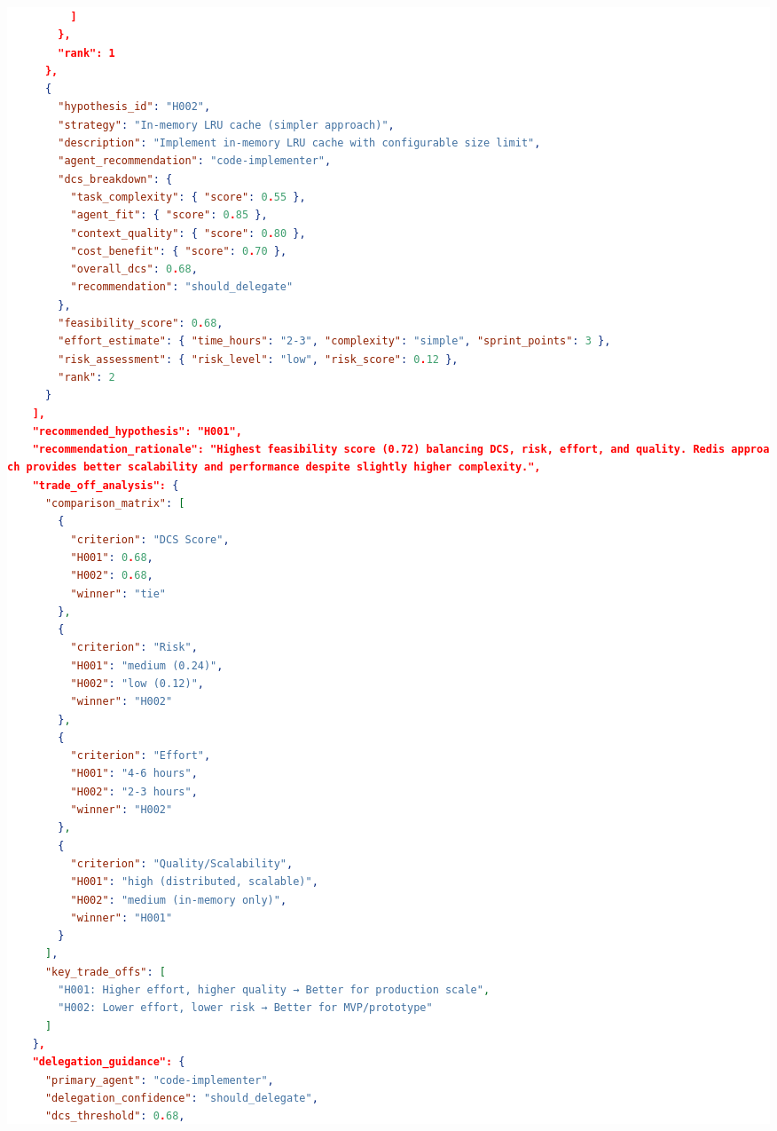 ```json
          ]
        },
        "rank": 1
      },
      {
        "hypothesis_id": "H002",
        "strategy": "In-memory LRU cache (simpler approach)",
        "description": "Implement in-memory LRU cache with configurable size limit",
        "agent_recommendation": "code-implementer",
        "dcs_breakdown": {
          "task_complexity": { "score": 0.55 },
          "agent_fit": { "score": 0.85 },
          "context_quality": { "score": 0.80 },
          "cost_benefit": { "score": 0.70 },
          "overall_dcs": 0.68,
          "recommendation": "should_delegate"
        },
        "feasibility_score": 0.68,
        "effort_estimate": { "time_hours": "2-3", "complexity": "simple", "sprint_points": 3 },
        "risk_assessment": { "risk_level": "low", "risk_score": 0.12 },
        "rank": 2
      }
    ],
    "recommended_hypothesis": "H001",
    "recommendation_rationale": "Highest feasibility score (0.72) balancing DCS, risk, effort, and quality. Redis approach provides better scalability and performance despite slightly higher complexity.",
    "trade_off_analysis": {
      "comparison_matrix": [
        {
          "criterion": "DCS Score",
          "H001": 0.68,
          "H002": 0.68,
          "winner": "tie"
        },
        {
          "criterion": "Risk",
          "H001": "medium (0.24)",
          "H002": "low (0.12)",
          "winner": "H002"
        },
        {
          "criterion": "Effort",
          "H001": "4-6 hours",
          "H002": "2-3 hours",
          "winner": "H002"
        },
        {
          "criterion": "Quality/Scalability",
          "H001": "high (distributed, scalable)",
          "H002": "medium (in-memory only)",
          "winner": "H001"
        }
      ],
      "key_trade_offs": [
        "H001: Higher effort, higher quality → Better for production scale",
        "H002: Lower effort, lower risk → Better for MVP/prototype"
      ]
    },
    "delegation_guidance": {
      "primary_agent": "code-implementer",
      "delegation_confidence": "should_delegate",
      "dcs_threshold": 0.68,
```